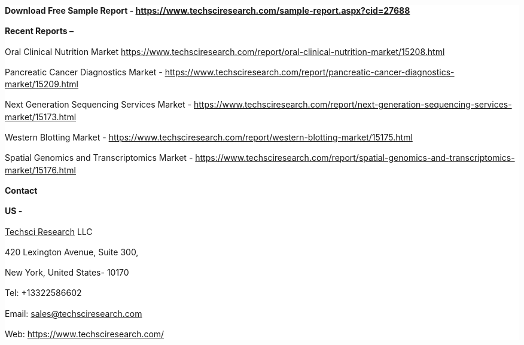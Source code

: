<p><strong>Download Free Sample Report - </strong><a href="https://www.techsciresearch.com/sample-report.aspx?cid=27688"><strong>https://www.techsciresearch.com/sample-report.aspx?cid=27688</strong></a></p>
<p><strong>Recent Reports &ndash; </strong></p>
<p>Oral Clinical Nutrition Market <a href="https://www.techsciresearch.com/report/oral-clinical-nutrition-market/15208.html">https://www.techsciresearch.com/report/oral-clinical-nutrition-market/15208.html</a></p>
<p>Pancreatic Cancer Diagnostics Market - <a href="https://www.techsciresearch.com/report/pancreatic-cancer-diagnostics-market/15209.html">https://www.techsciresearch.com/report/pancreatic-cancer-diagnostics-market/15209.html</a></p>
<p>Next Generation Sequencing Services Market - <a href="https://www.techsciresearch.com/report/next-generation-sequencing-services-market/15173.html">https://www.techsciresearch.com/report/next-generation-sequencing-services-market/15173.html</a></p>
<p>Western Blotting Market - <a href="https://www.techsciresearch.com/report/western-blotting-market/15175.html">https://www.techsciresearch.com/report/western-blotting-market/15175.html</a></p>
<p>Spatial Genomics and Transcriptomics Market - <a href="https://www.techsciresearch.com/report/spatial-genomics-and-transcriptomics-market/15176.html">https://www.techsciresearch.com/report/spatial-genomics-and-transcriptomics-market/15176.html</a></p>
<p><strong>Contact</strong></p>
<p><strong>US -</strong></p>
<p><a href="https://www.techsciresearch.com/">Techsci Research</a>&nbsp;LLC</p>
<p>420 Lexington Avenue, Suite 300,</p>
<p>New York, United States- 10170</p>
<p>Tel:&nbsp;+13322586602</p>
<p>Email:&nbsp;<a href="mailto:sales@techsciresearch.com">sales@techsciresearch.com</a></p>
<p>Web:&nbsp;<a href="https://www.techsciresearch.com/">https://www.techsciresearch.com/</a></p>

